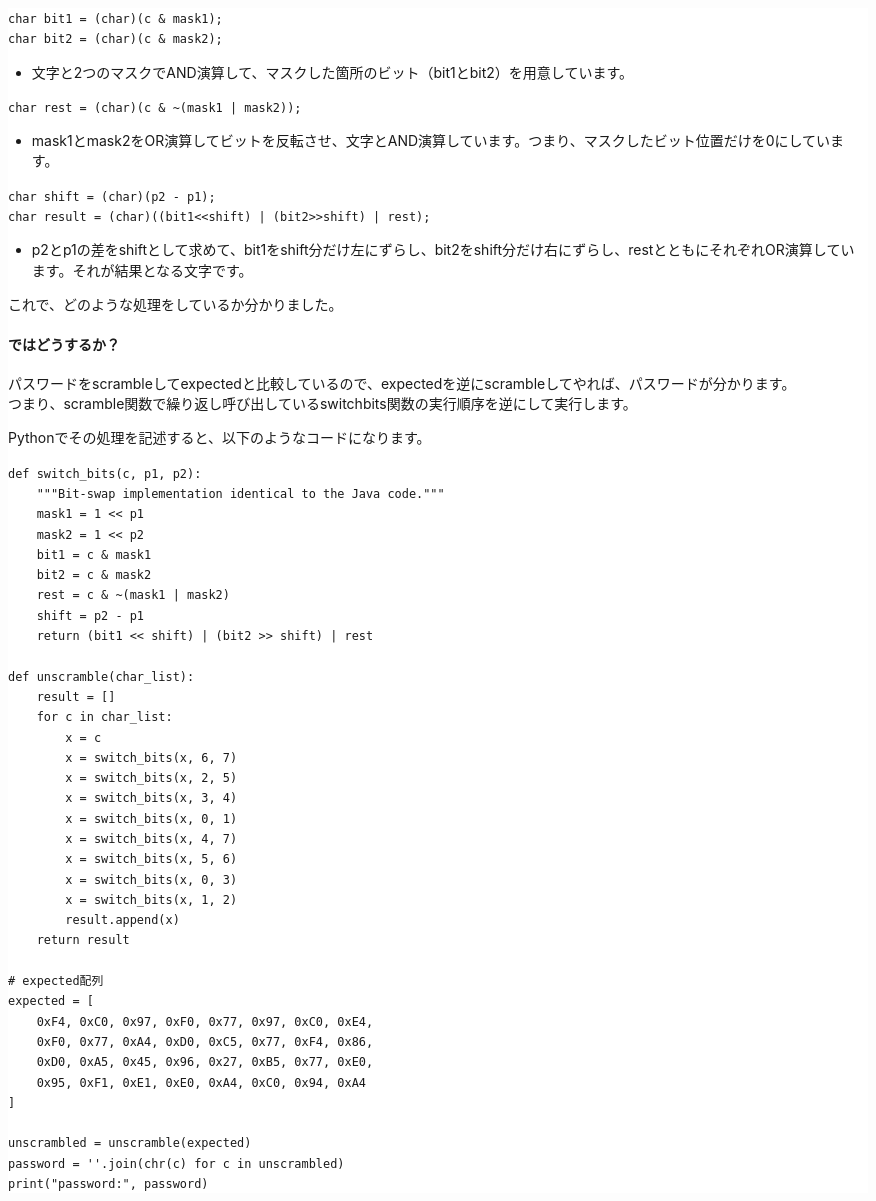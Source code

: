 ```
char bit1 = (char)(c & mask1);
char bit2 = (char)(c & mask2);
```
- 文字と2つのマスクでAND演算して、マスクした箇所のビット（bit1とbit2）を用意しています。

```
char rest = (char)(c & ~(mask1 | mask2));
```
- mask1とmask2をOR演算してビットを反転させ、文字とAND演算しています。つまり、マスクしたビット位置だけを0にしています。

```
char shift = (char)(p2 - p1);
char result = (char)((bit1<<shift) | (bit2>>shift) | rest);
```
- p2とp1の差をshiftとして求めて、bit1をshift分だけ左にずらし、bit2をshift分だけ右にずらし、restとともにそれぞれOR演算しています。それが結果となる文字です。

これで、どのような処理をしているか分かりました。  

#### ではどうするか？
パスワードをscrambleしてexpectedと比較しているので、expectedを逆にscrambleしてやれば、パスワードが分かります。  
つまり、scramble関数で繰り返し呼び出しているswitchbits関数の実行順序を逆にして実行します。  

Pythonでその処理を記述すると、以下のようなコードになります。  

```
def switch_bits(c, p1, p2):
    """Bit-swap implementation identical to the Java code."""
    mask1 = 1 << p1
    mask2 = 1 << p2
    bit1 = c & mask1
    bit2 = c & mask2
    rest = c & ~(mask1 | mask2)
    shift = p2 - p1
    return (bit1 << shift) | (bit2 >> shift) | rest

def unscramble(char_list):
    result = []
    for c in char_list:
        x = c
        x = switch_bits(x, 6, 7)
        x = switch_bits(x, 2, 5)
        x = switch_bits(x, 3, 4)
        x = switch_bits(x, 0, 1)
        x = switch_bits(x, 4, 7)
        x = switch_bits(x, 5, 6)
        x = switch_bits(x, 0, 3)
        x = switch_bits(x, 1, 2)
        result.append(x)
    return result

# expected配列
expected = [
    0xF4, 0xC0, 0x97, 0xF0, 0x77, 0x97, 0xC0, 0xE4,
    0xF0, 0x77, 0xA4, 0xD0, 0xC5, 0x77, 0xF4, 0x86,
    0xD0, 0xA5, 0x45, 0x96, 0x27, 0xB5, 0x77, 0xE0,
    0x95, 0xF1, 0xE1, 0xE0, 0xA4, 0xC0, 0x94, 0xA4
]

unscrambled = unscramble(expected)
password = ''.join(chr(c) for c in unscrambled)
print("password:", password)
```

